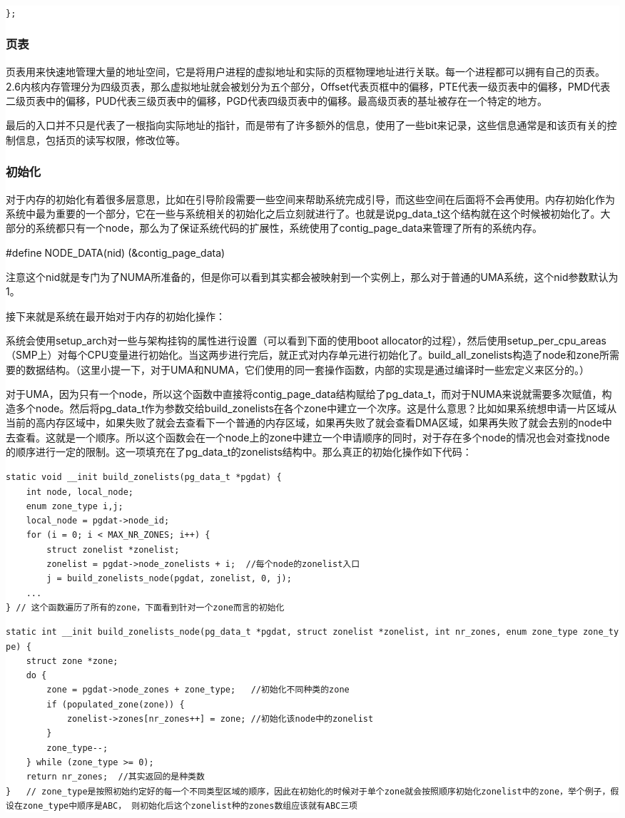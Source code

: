 ```
};
```

### 页表

页表用来快速地管理大量的地址空间，它是将用户进程的虚拟地址和实际的页框物理地址进行关联。每一个进程都可以拥有自己的页表。2.6内核内存管理分为四级页表，那么虚拟地址就会被划分为五个部分，Offset代表页框中的偏移，PTE代表一级页表中的偏移，PMD代表二级页表中的偏移，PUD代表三级页表中的偏移，PGD代表四级页表中的偏移。最高级页表的基址被存在一个特定的地方。

最后的入口并不只是代表了一根指向实际地址的指针，而是带有了许多额外的信息，使用了一些bit来记录，这些信息通常是和该页有关的控制信息，包括页的读写权限，修改位等。

### 初始化

对于内存的初始化有着很多层意思，比如在引导阶段需要一些空间来帮助系统完成引导，而这些空间在后面将不会再使用。内存初始化作为系统中最为重要的一个部分，它在一些与系统相关的初始化之后立刻就进行了。也就是说pg_data_t这个结构就在这个时候被初始化了。大部分的系统都只有一个node，那么为了保证系统代码的扩展性，系统使用了contig_page_data来管理了所有的系统内存。

#define NODE_DATA(nid)  (&contig_page_data)

注意这个nid就是专门为了NUMA所准备的，但是你可以看到其实都会被映射到一个实例上，那么对于普通的UMA系统，这个nid参数默认为1。

接下来就是系统在最开始对于内存的初始化操作：

系统会使用setup_arch对一些与架构挂钩的属性进行设置（可以看到下面的使用boot allocator的过程），然后使用setup_per_cpu_areas（SMP上）对每个CPU变量进行初始化。当这两步进行完后，就正式对内存单元进行初始化了。build_all_zonelists构造了node和zone所需要的数据结构。（这里小提一下，对于UMA和NUMA，它们使用的同一套操作函数，内部的实现是通过编译时一些宏定义来区分的。）

对于UMA，因为只有一个node，所以这个函数中直接将contig_page_data结构赋给了pg_data_t，而对于NUMA来说就需要多次赋值，构造多个node。然后将pg_data_t作为参数交给build_zonelists在各个zone中建立一个次序。这是什么意思？比如如果系统想申请一片区域从当前的高内存区域中，如果失败了就会去查看下一个普通的内存区域，如果再失败了就会查看DMA区域，如果再失败了就会去别的node中去查看。这就是一个顺序。所以这个函数会在一个node上的zone中建立一个申请顺序的同时，对于存在多个node的情况也会对查找node的顺序进行一定的限制。这一项填充在了pg_data_t的zonelists结构中。那么真正的初始化操作如下代码：

```
static void __init build_zonelists(pg_data_t *pgdat) { 
	int node, local_node; 
	enum zone_type i,j;
	local_node = pgdat->node_id; 
	for (i = 0; i < MAX_NR_ZONES; i++) { 
		struct zonelist *zonelist;
		zonelist = pgdat->node_zonelists + i;  //每个node的zonelist入口
		j = build_zonelists_node(pgdat, zonelist, 0, j);
	... 
} // 这个函数遍历了所有的zone，下面看到针对一个zone而言的初始化

```

```
static int __init build_zonelists_node(pg_data_t *pgdat, struct zonelist *zonelist, int nr_zones, enum zone_type zone_type) { 
	struct zone *zone;
	do {
		zone = pgdat->node_zones + zone_type;   //初始化不同种类的zone
		if (populated_zone(zone)) { 
			zonelist->zones[nr_zones++] = zone; //初始化该node中的zonelist
		} 
		zone_type--;
	} while (zone_type >= 0); 
	return nr_zones;  //其实返回的是种类数
}   // zone_type是按照初始约定好的每一个不同类型区域的顺序，因此在初始化的时候对于单个zone就会按照顺序初始化zonelist中的zone，举个例子，假设在zone_type中顺序是ABC， 则初始化后这个zonelist种的zones数组应该就有ABC三项

```
